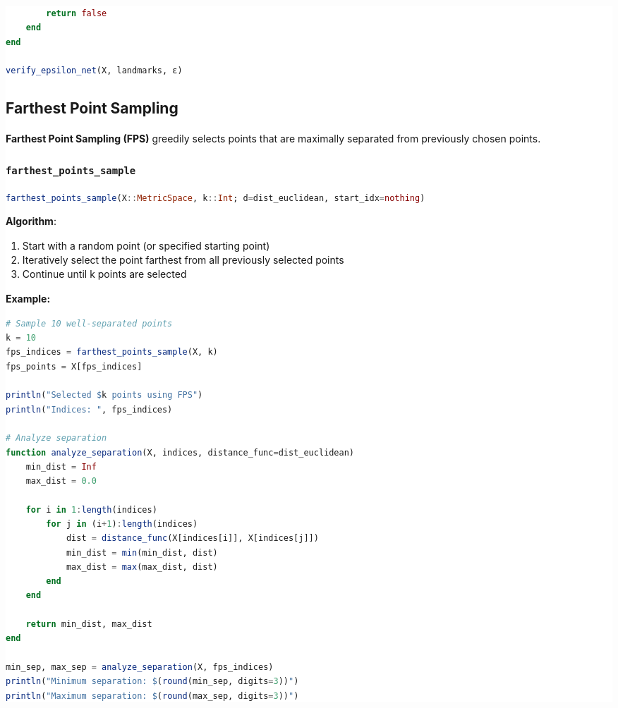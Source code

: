 ```julia
        return false
    end
end

verify_epsilon_net(X, landmarks, ε)
```

## Farthest Point Sampling

**Farthest Point Sampling (FPS)** greedily selects points that are maximally separated from previously chosen points.

### `farthest_points_sample`

```julia
farthest_points_sample(X::MetricSpace, k::Int; d=dist_euclidean, start_idx=nothing)
```

**Algorithm**:
1. Start with a random point (or specified starting point)
2. Iteratively select the point farthest from all previously selected points
3. Continue until k points are selected

**Example:**
```julia
# Sample 10 well-separated points
k = 10
fps_indices = farthest_points_sample(X, k)
fps_points = X[fps_indices]

println("Selected $k points using FPS")
println("Indices: ", fps_indices)

# Analyze separation
function analyze_separation(X, indices, distance_func=dist_euclidean)
    min_dist = Inf
    max_dist = 0.0
    
    for i in 1:length(indices)
        for j in (i+1):length(indices)
            dist = distance_func(X[indices[i]], X[indices[j]])
            min_dist = min(min_dist, dist)
            max_dist = max(max_dist, dist)
        end
    end
    
    return min_dist, max_dist
end

min_sep, max_sep = analyze_separation(X, fps_indices)
println("Minimum separation: $(round(min_sep, digits=3))")
println("Maximum separation: $(round(max_sep, digits=3))")
```

